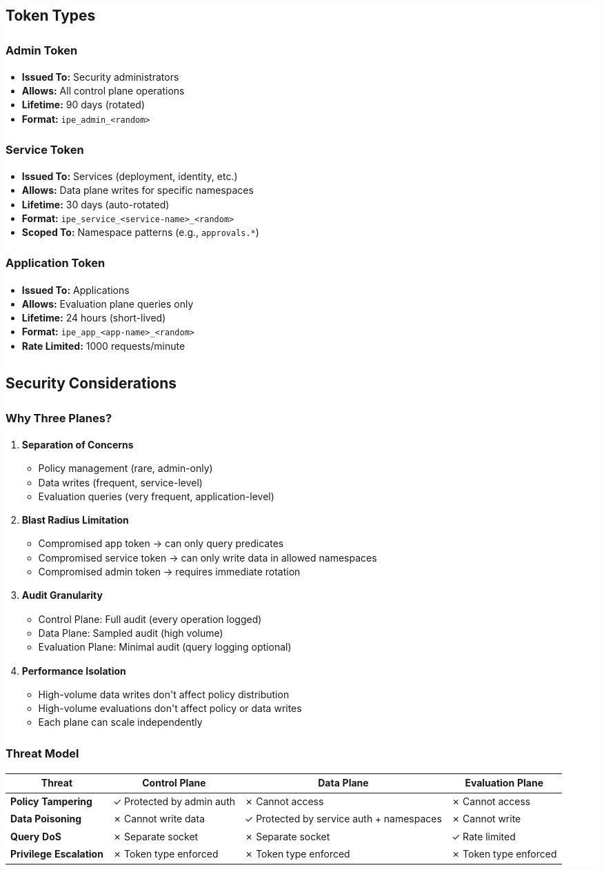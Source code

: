 ## Token Types

### Admin Token
- **Issued To:** Security administrators
- **Allows:** All control plane operations
- **Lifetime:** 90 days (rotated)
- **Format:** `ipe_admin_<random>`

### Service Token
- **Issued To:** Services (deployment, identity, etc.)
- **Allows:** Data plane writes for specific namespaces
- **Lifetime:** 30 days (auto-rotated)
- **Format:** `ipe_service_<service-name>_<random>`
- **Scoped To:** Namespace patterns (e.g., `approvals.*`)

### Application Token
- **Issued To:** Applications
- **Allows:** Evaluation plane queries only
- **Lifetime:** 24 hours (short-lived)
- **Format:** `ipe_app_<app-name>_<random>`
- **Rate Limited:** 1000 requests/minute

## Security Considerations

### Why Three Planes?

1. **Separation of Concerns**
   - Policy management (rare, admin-only)
   - Data writes (frequent, service-level)
   - Evaluation queries (very frequent, application-level)

2. **Blast Radius Limitation**
   - Compromised app token → can only query predicates
   - Compromised service token → can only write data in allowed namespaces
   - Compromised admin token → requires immediate rotation

3. **Audit Granularity**
   - Control Plane: Full audit (every operation logged)
   - Data Plane: Sampled audit (high volume)
   - Evaluation Plane: Minimal audit (query logging optional)

4. **Performance Isolation**
   - High-volume data writes don't affect policy distribution
   - High-volume evaluations don't affect policy or data writes
   - Each plane can scale independently

### Threat Model

| Threat | Control Plane | Data Plane | Evaluation Plane |
|--------|---------------|------------|------------------|
| **Policy Tampering** | ✓ Protected by admin auth | ✗ Cannot access | ✗ Cannot access |
| **Data Poisoning** | ✗ Cannot write data | ✓ Protected by service auth + namespaces | ✗ Cannot write |
| **Query DoS** | ✗ Separate socket | ✗ Separate socket | ✓ Rate limited |
| **Privilege Escalation** | ✗ Token type enforced | ✗ Token type enforced | ✗ Token type enforced |
